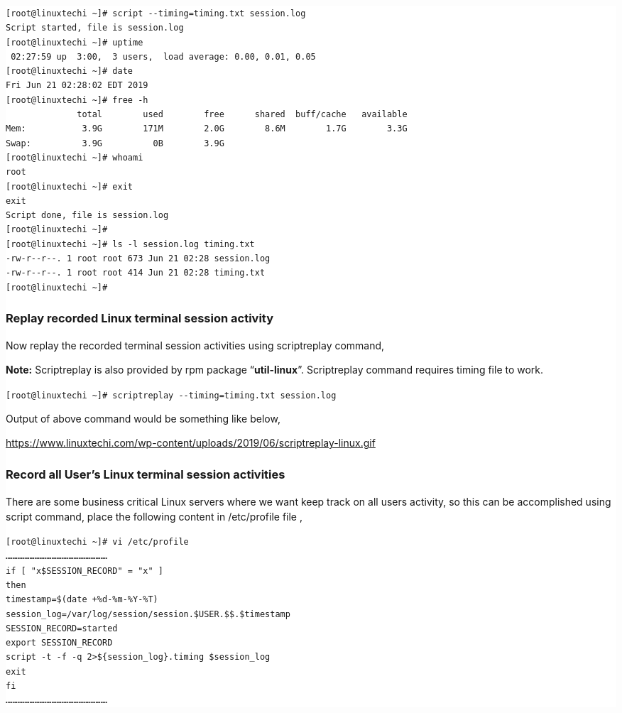 ```
[root@linuxtechi ~]# script --timing=timing.txt session.log
Script started, file is session.log
[root@linuxtechi ~]# uptime
 02:27:59 up  3:00,  3 users,  load average: 0.00, 0.01, 0.05
[root@linuxtechi ~]# date
Fri Jun 21 02:28:02 EDT 2019
[root@linuxtechi ~]# free -h
              total        used        free      shared  buff/cache   available
Mem:           3.9G        171M        2.0G        8.6M        1.7G        3.3G
Swap:          3.9G          0B        3.9G
[root@linuxtechi ~]# whoami
root
[root@linuxtechi ~]# exit
exit
Script done, file is session.log
[root@linuxtechi ~]#
[root@linuxtechi ~]# ls -l session.log timing.txt
-rw-r--r--. 1 root root 673 Jun 21 02:28 session.log
-rw-r--r--. 1 root root 414 Jun 21 02:28 timing.txt
[root@linuxtechi ~]#
```

### Replay recorded Linux terminal session activity

Now replay the recorded terminal session activities using scriptreplay command,

**Note:** Scriptreplay is also provided by rpm package “**util-linux**”. Scriptreplay command requires timing file to work.

```
[root@linuxtechi ~]# scriptreplay --timing=timing.txt session.log
```

Output of above command would be something like below,

<https://www.linuxtechi.com/wp-content/uploads/2019/06/scriptreplay-linux.gif>

### Record all User’s Linux terminal session activities

There are some business critical Linux servers where we want keep track on all users activity, so this can be accomplished using script command, place the following content in /etc/profile file ,

```
[root@linuxtechi ~]# vi /etc/profile
……………………………………………………
if [ "x$SESSION_RECORD" = "x" ]
then
timestamp=$(date +%d-%m-%Y-%T)
session_log=/var/log/session/session.$USER.$$.$timestamp
SESSION_RECORD=started
export SESSION_RECORD
script -t -f -q 2>${session_log}.timing $session_log
exit
fi
……………………………………………………
```


[#]: collector: (lujun9972)
[#]: translator: ( )
[#]: reviewer: ( )
[#]: publisher: ( )
[#]: url: ( )
[#]: subject: (Learn how to Record and Replay Linux Terminal Sessions Activity)
[#]: via: (https://www.linuxtechi.com/record-replay-linux-terminal-sessions-activity/)
[#]: author: (Pradeep Kumar https://www.linuxtechi.com/author/pradeep/)
[a]: https://www.linuxtechi.com/author/pradeep/
[b]: https://github.com/lujun9972
[1]: https://www.linuxtechi.com/wp-content/uploads/2019/06/options-script-command.png
[2]: https://www.linuxtechi.com/11-df-command-examples-in-linux/
[3]: https://www.linuxtechi.com/wp-content/uploads/2019/06/script-examples-linux-server-1024x736.jpg
[4]: https://www.linuxtechi.com/cat-command-examples-for-beginners-in-linux/
[5]: https://www.linuxtechi.com/wp-content/uploads/2019/06/typescript-file-content-linux-1024x794.jpg
[6]: https://www.linuxtechi.com/wp-content/uploads/2019/06/Session-output-file-linux-1024x353.jpg